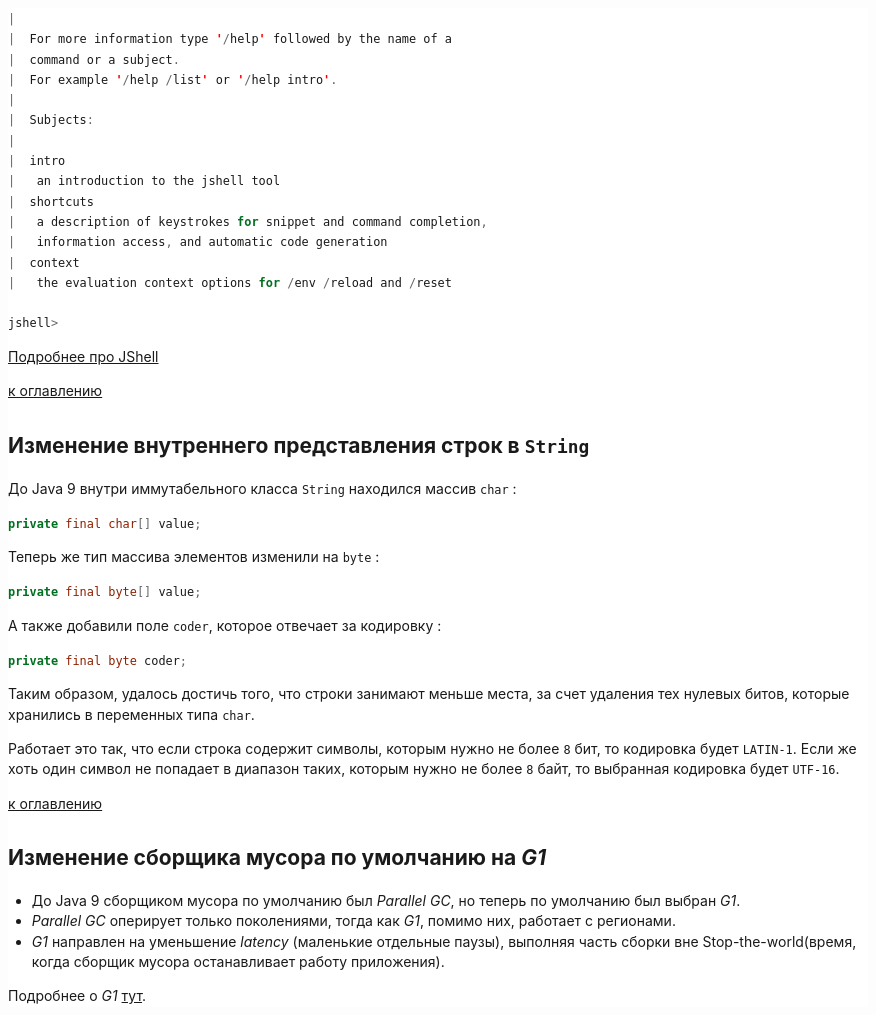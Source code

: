 ```java
|  
|  For more information type '/help' followed by the name of a
|  command or a subject.
|  For example '/help /list' or '/help intro'.
|  
|  Subjects:
|  
|  intro
|  	an introduction to the jshell tool
|  shortcuts
|  	a description of keystrokes for snippet and command completion,
|  	information access, and automatic code generation
|  context
|  	the evaluation context options for /env /reload and /reset
 
jshell> 
```

[Подробнее про JShell](https://urvanov.ru/2017/11/13/java-9-jshell/)

[к оглавлению](#Java-9)

## Изменение внутреннего представления строк в `String`
До Java 9 внутри иммутабельного класса `String` находился массив `char` :
```java
private final char[] value;
```
Теперь же тип массива элементов изменили на `byte` :
```java
private final byte[] value;
```
А также добавили поле `coder`, которое отвечает за кодировку :
```java
private final byte coder;
```
Таким образом, удалось достичь того, что строки занимают меньше места, за счет удаления тех нулевых битов, которые хранились в переменных типа `char`.

Работает это так, что если строка содержит символы, которым нужно не более `8` бит, то кодировка будет `LATIN-1`.
Если же хоть один символ не попадает в диапазон таких, которым нужно не более `8` байт, то выбранная кодировка будет `UTF-16`.

[к оглавлению](#Java-9)

## Изменение сборщика мусора по умолчанию на _G1_
+ До Java 9 сборщиком мусора по умолчанию был _Parallel GC_, но теперь по умолчанию был выбран _G1_.
+ _Parallel GC_ оперирует только поколениями, тогда как _G1_, помимо них, работает с регионами.
+ _G1_ направлен на уменьшение _latency_ (маленькие отдельные паузы), выполняя часть сборки вне Stop-the-world(время, когда сборщик мусора останавливает работу приложения).

Подробнее о _G1_ [тут](https://urvanov.ru/2018/03/25/сборщик-мусора-g1-в-java-9/).
